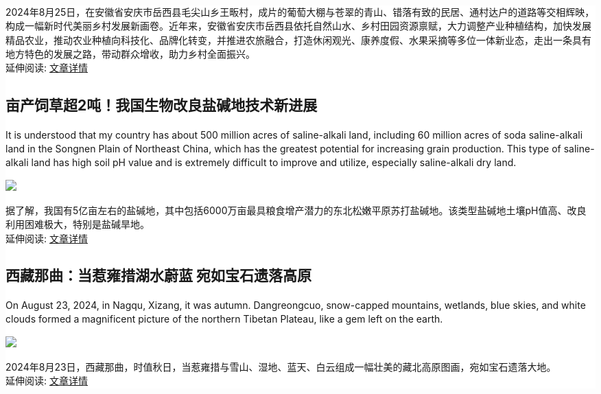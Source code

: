 2024年8月25日，在安徽省安庆市岳西县毛尖山乡王畈村，成片的葡萄大棚与苍翠的青山、错落有致的民居、通村达户的道路等交相辉映，构成一幅新时代美丽乡村发展新画卷。近年来，安徽省安庆市岳西县依托自然山水、乡村田园资源禀赋，大力调整产业种植结构，加快发展精品农业，推动农业种植向科技化、品牌化转变，并推进农旅融合，打造休闲观光、康养度假、水果采摘等多位一体新业态，走出一条具有地方特色的发展之路，带动群众增收，助力乡村全面振兴。   
延伸阅读: [文章详情](https://photo.cctv.com/2024/08/25/PHOAoXFafm7spyT8M31xKlHg240825.shtml)   

<qrcode title="安徽安庆：成片葡萄大棚与民居错落分布" image="https://p2.img.cctvpic.com/photoworkspace/2024/08/25/2024082516440469250.png" />   

## 亩产饲草超2吨！我国生物改良盐碱地技术新进展   
It is understood that my country has about 500 million acres of saline-alkali land, including 60 million acres of soda saline-alkali land in the Songnen Plain of Northeast China, which has the greatest potential for increasing grain production. This type of saline-alkali land has high soil pH value and is extremely difficult to improve and utilize, especially saline-alkali dry land.   

<img src="https://p3.img.cctvpic.com/photoworkspace/2024/08/25/2024082516415313247.jpg" />   

据了解，我国有5亿亩左右的盐碱地，其中包括6000万亩最具粮食增产潜力的东北松嫩平原苏打盐碱地。该类型盐碱地土壤pH值高、改良利用困难极大，特别是盐碱旱地。   
延伸阅读: [文章详情](https://news.cctv.com/2024/08/25/ARTIrTofNpO8p6CNFrcsEDK0240825.shtml)   

<qrcode title="亩产饲草超2吨！我国生物改良盐碱地技术新进展" image="https://p3.img.cctvpic.com/photoworkspace/2024/08/25/2024082516415313247.jpg" />   

## 西藏那曲：当惹雍措湖水蔚蓝 宛如宝石遗落高原   
On August 23, 2024, in Nagqu, Xizang, it was autumn. Dangreongcuo, snow-capped mountains, wetlands, blue skies, and white clouds formed a magnificent picture of the northern Tibetan Plateau, like a gem left on the earth.   

<img src="https://p1.img.cctvpic.com/photoworkspace/2024/08/25/2024082516392347448.png" />   

2024年8月23日，西藏那曲，时值秋日，当惹雍措与雪山、湿地、蓝天、白云组成一幅壮美的藏北高原图画，宛如宝石遗落大地。   
延伸阅读: [文章详情](https://photo.cctv.com/2024/08/25/PHOAwAVkicfsLP6hB6cRUHzI240825.shtml)   

<qrcode title="西藏那曲：当惹雍措湖水蔚蓝 宛如宝石遗落高原" image="https://p1.img.cctvpic.com/photoworkspace/2024/08/25/2024082516392347448.png" />   


